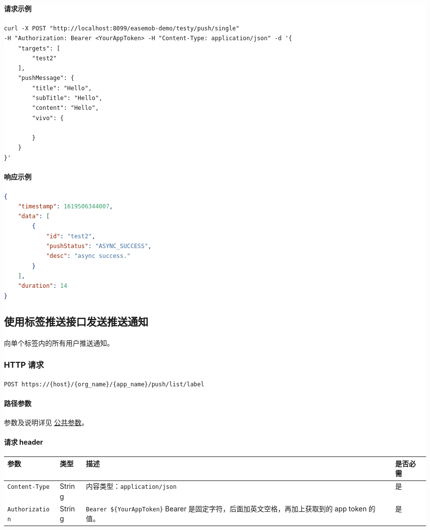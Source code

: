 #### 请求示例

```shell
curl -X POST "http://localhost:8099/easemob-demo/testy/push/single" 
-H "Authorization: Bearer <YourAppToken> -H "Content-Type: application/json" -d '{
    "targets": [
        "test2"
    ],
    "pushMessage": {
        "title": "Hello",
        "subTitle": "Hello",
        "content": "Hello",
        "vivo": {
 
        }
    }
}'
```

#### 响应示例

```json
{
    "timestamp": 1619506344007,
    "data": [
        {
            "id": "test2",
            "pushStatus": "ASYNC_SUCCESS",
            "desc": "async success."
        }
    ],
    "duration": 14
}
```

## 使用标签推送接口发送推送通知

向单个标签内的所有用户推送通知。

### HTTP 请求

```http
POST https://{host}/{org_name}/{app_name}/push/list/label
```

#### 路径参数

参数及说明详见 [公共参数](#公共参数)。

#### 请求 header

| 参数            | 类型   | 描述                                                         | 是否必需 |
| :-------------- | :----- | :----------------------------------------------------------- | :------- |
| `Content-Type`  | String | 内容类型：`application/json`                                 | 是       |
| `Authorization` | String | `Bearer ${YourAppToken}` Bearer 是固定字符，后面加英文空格，再加上获取到的 app token 的值。 | 是       |
